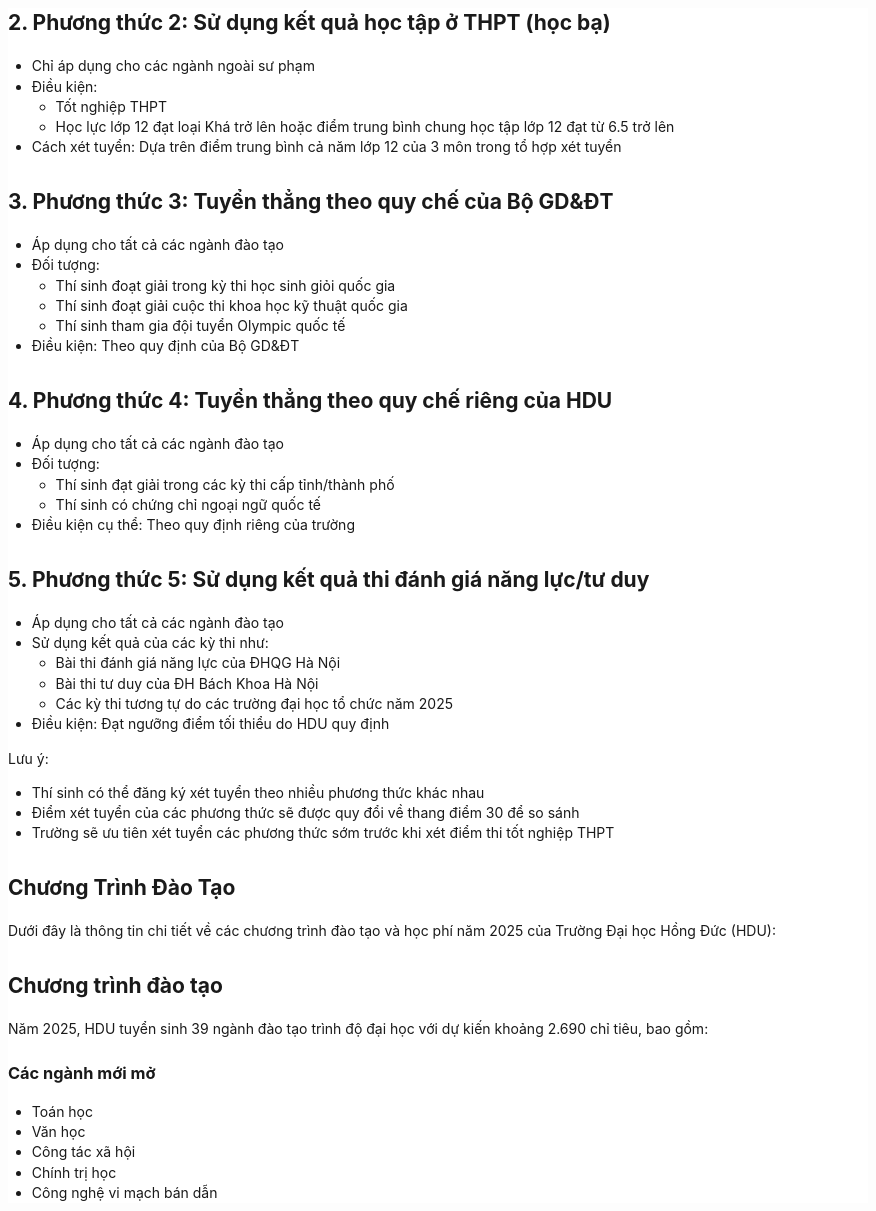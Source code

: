 
## 2. Phương thức 2: Sử dụng kết quả học tập ở THPT (học bạ)
  * Chỉ áp dụng cho các ngành ngoài sư phạm
  * Điều kiện: 
    * Tốt nghiệp THPT
    * Học lực lớp 12 đạt loại Khá trở lên hoặc điểm trung bình chung học tập lớp 12 đạt từ 6.5 trở lên
  * Cách xét tuyển: Dựa trên điểm trung bình cả năm lớp 12 của 3 môn trong tổ hợp xét tuyển


## 3. Phương thức 3: Tuyển thẳng theo quy chế của Bộ GD&ĐT
  * Áp dụng cho tất cả các ngành đào tạo
  * Đối tượng: 
    * Thí sinh đoạt giải trong kỳ thi học sinh giỏi quốc gia
    * Thí sinh đoạt giải cuộc thi khoa học kỹ thuật quốc gia
    * Thí sinh tham gia đội tuyển Olympic quốc tế
  * Điều kiện: Theo quy định của Bộ GD&ĐT


## 4. Phương thức 4: Tuyển thẳng theo quy chế riêng của HDU
  * Áp dụng cho tất cả các ngành đào tạo
  * Đối tượng: 
    * Thí sinh đạt giải trong các kỳ thi cấp tỉnh/thành phố
    * Thí sinh có chứng chỉ ngoại ngữ quốc tế
  * Điều kiện cụ thể: Theo quy định riêng của trường


## 5. Phương thức 5: Sử dụng kết quả thi đánh giá năng lực/tư duy
  * Áp dụng cho tất cả các ngành đào tạo
  * Sử dụng kết quả của các kỳ thi như: 
    * Bài thi đánh giá năng lực của ĐHQG Hà Nội
    * Bài thi tư duy của ĐH Bách Khoa Hà Nội
    * Các kỳ thi tương tự do các trường đại học tổ chức năm 2025
  * Điều kiện: Đạt ngưỡng điểm tối thiểu do HDU quy định


Lưu ý:
  * Thí sinh có thể đăng ký xét tuyển theo nhiều phương thức khác nhau
  * Điểm xét tuyển của các phương thức sẽ được quy đổi về thang điểm 30 để so sánh
  * Trường sẽ ưu tiên xét tuyển các phương thức sớm trước khi xét điểm thi tốt nghiệp THPT


## Chương Trình Đào Tạo
Dưới đây là thông tin chi tiết về các chương trình đào tạo và học phí năm 2025 của Trường Đại học Hồng Đức (HDU):
## Chương trình đào tạo
Năm 2025, HDU tuyển sinh 39 ngành đào tạo trình độ đại học với dự kiến khoảng 2.690 chỉ tiêu, bao gồm:
### Các ngành mới mở
  * Toán học
  * Văn học
  * Công tác xã hội
  * Chính trị học
  * Công nghệ vi mạch bán dẫn
